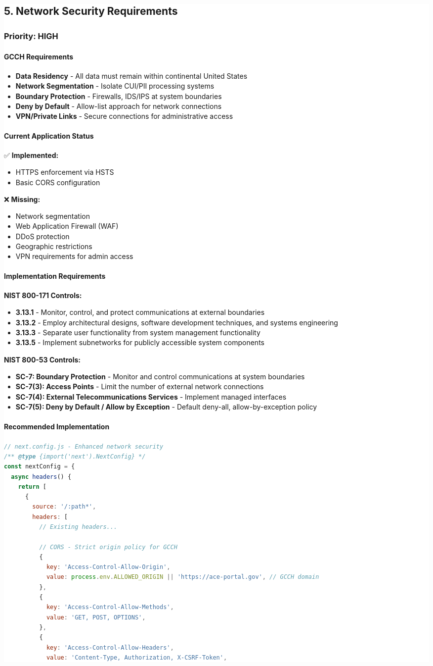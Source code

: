 
## 5. Network Security Requirements

### Priority: **HIGH**

#### GCCH Requirements

- **Data Residency** - All data must remain within continental United States
- **Network Segmentation** - Isolate CUI/PII processing systems
- **Boundary Protection** - Firewalls, IDS/IPS at system boundaries
- **Deny by Default** - Allow-list approach for network connections
- **VPN/Private Links** - Secure connections for administrative access

#### Current Application Status

✅ **Implemented:**
- HTTPS enforcement via HSTS
- Basic CORS configuration

❌ **Missing:**
- Network segmentation
- Web Application Firewall (WAF)
- DDoS protection
- Geographic restrictions
- VPN requirements for admin access

#### Implementation Requirements

**NIST 800-171 Controls:**
- **3.13.1** - Monitor, control, and protect communications at external boundaries
- **3.13.2** - Employ architectural designs, software development techniques, and systems engineering
- **3.13.3** - Separate user functionality from system management functionality
- **3.13.5** - Implement subnetworks for publicly accessible system components

**NIST 800-53 Controls:**
- **SC-7: Boundary Protection** - Monitor and control communications at system boundaries
- **SC-7(3): Access Points** - Limit the number of external network connections
- **SC-7(4): External Telecommunications Services** - Implement managed interfaces
- **SC-7(5): Deny by Default / Allow by Exception** - Default deny-all, allow-by-exception policy

#### Recommended Implementation

```javascript
// next.config.js - Enhanced network security
/** @type {import('next').NextConfig} */
const nextConfig = {
  async headers() {
    return [
      {
        source: '/:path*',
        headers: [
          // Existing headers...

          // CORS - Strict origin policy for GCCH
          {
            key: 'Access-Control-Allow-Origin',
            value: process.env.ALLOWED_ORIGIN || 'https://ace-portal.gov', // GCCH domain
          },
          {
            key: 'Access-Control-Allow-Methods',
            value: 'GET, POST, OPTIONS',
          },
          {
            key: 'Access-Control-Allow-Headers',
            value: 'Content-Type, Authorization, X-CSRF-Token',
```